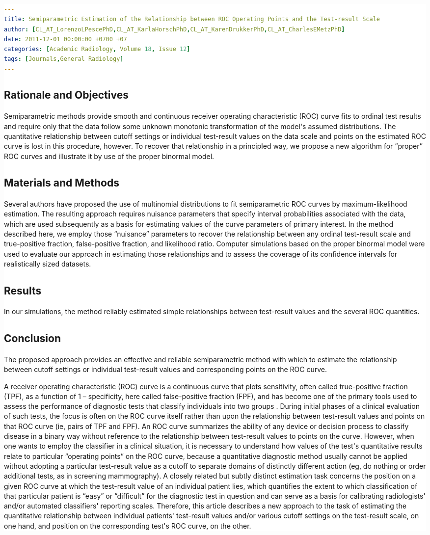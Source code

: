 ```yaml
---
title: Semiparametric Estimation of the Relationship between ROC Operating Points and the Test-result Scale
author: [CL_AT_LorenzoLPescePhD,CL_AT_KarlaHorschPhD,CL_AT_KarenDrukkerPhD,CL_AT_CharlesEMetzPhD]
date: 2011-12-01 00:00:00 +0700 +07
categories: [Academic Radiology, Volume 18, Issue 12]
tags: [Journals,General Radiology]
---
```

## Rationale and Objectives

Semiparametric methods provide smooth and continuous receiver operating characteristic (ROC) curve fits to ordinal test results and require only that the data follow some unknown monotonic transformation of the model's assumed distributions. The quantitative relationship between cutoff settings or individual test-result values on the data scale and points on the estimated ROC curve is lost in this procedure, however. To recover that relationship in a principled way, we propose a new algorithm for “proper” ROC curves and illustrate it by use of the proper binormal model.

## Materials and Methods

Several authors have proposed the use of multinomial distributions to fit semiparametric ROC curves by maximum-likelihood estimation. The resulting approach requires nuisance parameters that specify interval probabilities associated with the data, which are used subsequently as a basis for estimating values of the curve parameters of primary interest. In the method described here, we employ those “nuisance” parameters to recover the relationship between any ordinal test-result scale and true-positive fraction, false-positive fraction, and likelihood ratio. Computer simulations based on the proper binormal model were used to evaluate our approach in estimating those relationships and to assess the coverage of its confidence intervals for realistically sized datasets.

## Results

In our simulations, the method reliably estimated simple relationships between test-result values and the several ROC quantities.

## Conclusion

The proposed approach provides an effective and reliable semiparametric method with which to estimate the relationship between cutoff settings or individual test-result values and corresponding points on the ROC curve.

A receiver operating characteristic (ROC) curve is a continuous curve that plots sensitivity, often called true-positive fraction (TPF), as a function of 1 – specificity, here called false-positive fraction (FPF), and has become one of the primary tools used to assess the performance of diagnostic tests that classify individuals into two groups . During initial phases of a clinical evaluation of such tests, the focus is often on the ROC curve itself rather than upon the relationship between test-result values and points on that ROC curve (ie, pairs of TPF and FPF). An ROC curve summarizes the ability of any device or decision process to classify disease in a binary way without reference to the relationship between test-result values to points on the curve. However, when one wants to employ the classifier in a clinical situation, it is necessary to understand how values of the test's quantitative results relate to particular “operating points” on the ROC curve, because a quantitative diagnostic method usually cannot be applied without adopting a particular test-result value as a cutoff to separate domains of distinctly different action (eg, do nothing or order additional tests, as in screening mammography). A closely related but subtly distinct estimation task concerns the position on a given ROC curve at which the test-result value of an individual patient lies, which quantifies the extent to which classification of that particular patient is “easy” or “difficult” for the diagnostic test in question and can serve as a basis for calibrating radiologists' and/or automated classifiers' reporting scales. Therefore, this article describes a new approach to the task of estimating the quantitative relationship between individual patients' test-result values and/or various cutoff settings on the test-result scale, on one hand, and position on the corresponding test's ROC curve, on the other.

